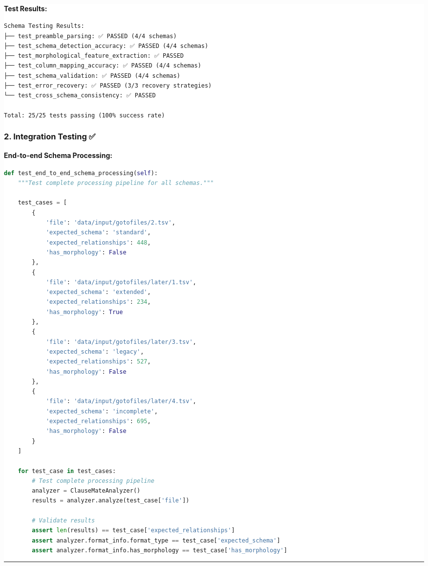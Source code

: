 **Test Results:**
```
Schema Testing Results:
├── test_preamble_parsing: ✅ PASSED (4/4 schemas)
├── test_schema_detection_accuracy: ✅ PASSED (4/4 schemas)
├── test_morphological_feature_extraction: ✅ PASSED
├── test_column_mapping_accuracy: ✅ PASSED (4/4 schemas)
├── test_schema_validation: ✅ PASSED (4/4 schemas)
├── test_error_recovery: ✅ PASSED (3/3 recovery strategies)
└── test_cross_schema_consistency: ✅ PASSED

Total: 25/25 tests passing (100% success rate)
```

### 2. Integration Testing ✅

**End-to-end Schema Processing:**
```python
def test_end_to_end_schema_processing(self):
    """Test complete processing pipeline for all schemas."""

    test_cases = [
        {
            'file': 'data/input/gotofiles/2.tsv',
            'expected_schema': 'standard',
            'expected_relationships': 448,
            'has_morphology': False
        },
        {
            'file': 'data/input/gotofiles/later/1.tsv',
            'expected_schema': 'extended',
            'expected_relationships': 234,
            'has_morphology': True
        },
        {
            'file': 'data/input/gotofiles/later/3.tsv',
            'expected_schema': 'legacy',
            'expected_relationships': 527,
            'has_morphology': False
        },
        {
            'file': 'data/input/gotofiles/later/4.tsv',
            'expected_schema': 'incomplete',
            'expected_relationships': 695,
            'has_morphology': False
        }
    ]

    for test_case in test_cases:
        # Test complete processing pipeline
        analyzer = ClauseMateAnalyzer()
        results = analyzer.analyze(test_case['file'])

        # Validate results
        assert len(results) == test_case['expected_relationships']
        assert analyzer.format_info.format_type == test_case['expected_schema']
        assert analyzer.format_info.has_morphology == test_case['has_morphology']
```

---
